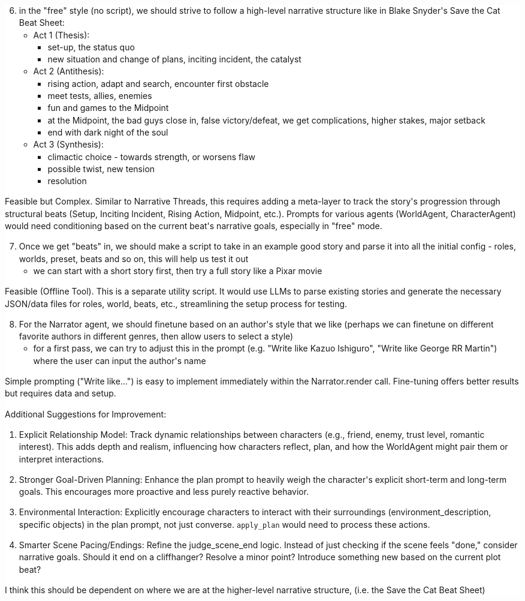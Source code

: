 6) in the "free" style (no script), we should strive to follow a high-level narrative structure like in Blake Snyder's Save the Cat Beat Sheet:
    - Act 1 (Thesis):
        - set-up, the status quo
        - new situation and change of plans, inciting incident, the catalyst
    - Act 2 (Antithesis):
        - rising action, adapt and search, encounter first obstacle
        - meet tests, allies, enemies
        - fun and games to the Midpoint
        - at the Midpoint, the bad guys close in, false victory/defeat, we get complications, higher stakes, major setback
        - end with dark night of the soul
    - Act 3 (Synthesis):
        - climactic choice - towards strength, or worsens flaw
        - possible twist, new tension
        - resolution

Feasible but Complex. Similar to Narrative Threads, this requires adding a meta-layer to track the story's progression through structural beats (Setup, Inciting Incident, Rising Action, Midpoint, etc.). Prompts for various agents (WorldAgent, CharacterAgent) would need conditioning based on the current beat's narrative goals, especially in "free" mode.

7) Once we get "beats" in, we should make a script to take in an example good story and parse it into all the initial config - roles, worlds, preset, beats and so on, this will help us test it out
    - we can start with a short story first, then try a full story like a Pixar movie

Feasible (Offline Tool). This is a separate utility script. It would use LLMs to parse existing stories and generate the necessary JSON/data files for roles, world, beats, etc., streamlining the setup process for testing.

8) For the Narrator agent, we should finetune based on an author's style that we like (perhaps we can finetune on different favorite authors in different genres, then allow users to select a style)
    - for a first pass, we can try to adjust this in the prompt (e.g. "Write like Kazuo Ishiguro", "Write like George RR Martin") where the user can input the author's name

Simple prompting ("Write like...") is easy to implement immediately within the Narrator.render call. Fine-tuning offers better results but requires data and setup.

Additional Suggestions for Improvement:

1. Explicit Relationship Model: Track dynamic relationships between characters (e.g., friend, enemy, trust level, romantic interest). This adds depth and realism, influencing how characters reflect, plan, and how the WorldAgent might pair them or interpret interactions.

2. Stronger Goal-Driven Planning: Enhance the plan prompt to heavily weigh the character's explicit short-term and long-term goals. This encourages more proactive and less purely reactive behavior.

3. Environmental Interaction: Explicitly encourage characters to interact with their surroundings (environment_description, specific objects) in the plan prompt, not just converse. `apply_plan` would need to process these actions.

4. Smarter Scene Pacing/Endings: Refine the judge_scene_end logic. Instead of just checking if the scene feels "done," consider narrative goals. Should it end on a cliffhanger? Resolve a minor point? Introduce something new based on the current plot beat?

I think this should be dependent on where we are at the higher-level narrative structure, (i.e. the Save the Cat Beat Sheet)
